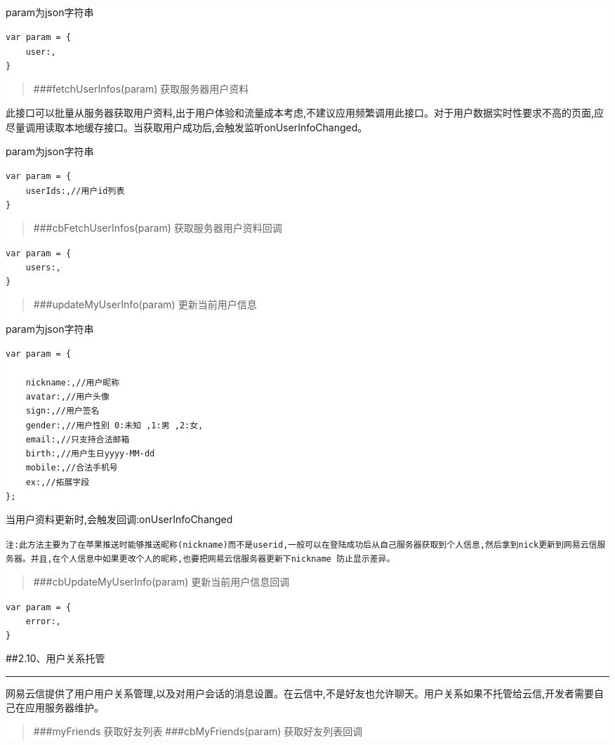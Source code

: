 param为json字符串

```
var param = {
	user:,
}
```
>###fetchUserInfos(param) 获取服务器用户资料

此接口可以批量从服务器获取用户资料,出于用户体验和流量成本考虑,不建议应用频繁调用此接口。对于用户数据实时性要求不高的页面,应尽量调用读取本地缓存接口。当获取用户成功后,会触发监听onUserInfoChanged。

param为json字符串

```
var param = {
	userIds:,//用户id列表
}
```
>###cbFetchUserInfos(param) 获取服务器用户资料回调

```
var param = {
	users:,
}
```
>###updateMyUserInfo(param)   更新当前用户信息

param为json字符串

```
var param = {	
	
	nickname:,//用户昵称
	avatar:,//用户头像
	sign:,//用户签名
	gender:,//用户性别 0:未知 ,1:男 ,2:女,
	email:,//只支持合法邮箱
	birth:,//用户生日yyyy-MM-dd
	mobile:,//合法手机号
	ex:,//拓展字段
};
```
当用户资料更新时,会触发回调:onUserInfoChanged

	注:此方法主要为了在苹果推送时能够推送昵称(nickname)而不是userid,一般可以在登陆成功后从自己服务器获取到个人信息,然后拿到nick更新到网易云信服务器。并且,在个人信息中如果更改个人的昵称,也要把网易云信服务器更新下nickname 防止显示差异。
>###cbUpdateMyUserInfo(param)   更新当前用户信息回调

```
var param = {
	error:,
}
```
##2.10、用户关系托管
***
网易云信提供了用户用户关系管理,以及对用户会话的消息设置。在云信中,不是好友也允许聊天。用户关系如果不托管给云信,开发者需要自己在应用服务器维护。
>###myFriends   获取好友列表
>###cbMyFriends(param)   获取好友列表回调
